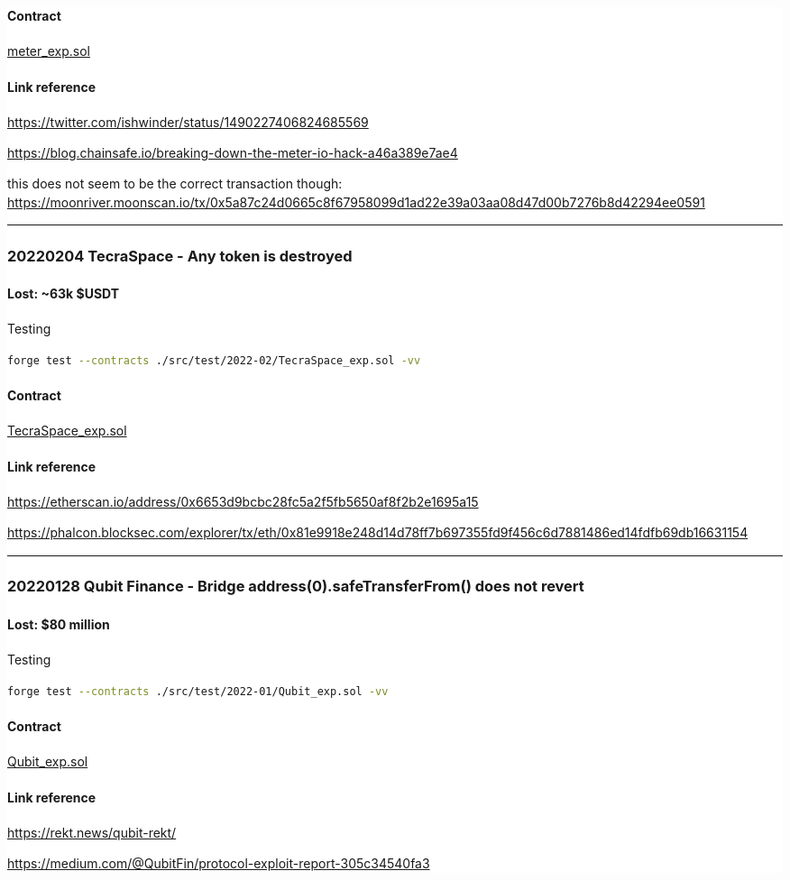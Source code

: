 #### Contract
[meter_exp.sol](../../src/test/2022-02/Meter_exp.sol)

#### Link reference

https://twitter.com/ishwinder/status/1490227406824685569

https://blog.chainsafe.io/breaking-down-the-meter-io-hack-a46a389e7ae4

this does not seem to be the correct transaction though:
https://moonriver.moonscan.io/tx/0x5a87c24d0665c8f67958099d1ad22e39a03aa08d47d00b7276b8d42294ee0591

---

### 20220204 TecraSpace - Any token is destroyed

#### Lost: ~63k $USDT

Testing

```sh
forge test --contracts ./src/test/2022-02/TecraSpace_exp.sol -vv
```

#### Contract

[TecraSpace_exp.sol](../../src/test/2022-02/TecraSpace_exp.sol)

#### Link reference

https://etherscan.io/address/0x6653d9bcbc28fc5a2f5fb5650af8f2b2e1695a15

https://phalcon.blocksec.com/explorer/tx/eth/0x81e9918e248d14d78ff7b697355fd9f456c6d7881486ed14fdfb69db16631154

---

### 20220128 Qubit Finance - Bridge address(0).safeTransferFrom() does not revert

#### Lost: $80 million

Testing

```sh
forge test --contracts ./src/test/2022-01/Qubit_exp.sol -vv
```

#### Contract

[Qubit_exp.sol](../../src/test/2022-01/Qubit_exp.sol)

#### Link reference

https://rekt.news/qubit-rekt/

https://medium.com/@QubitFin/protocol-exploit-report-305c34540fa3
